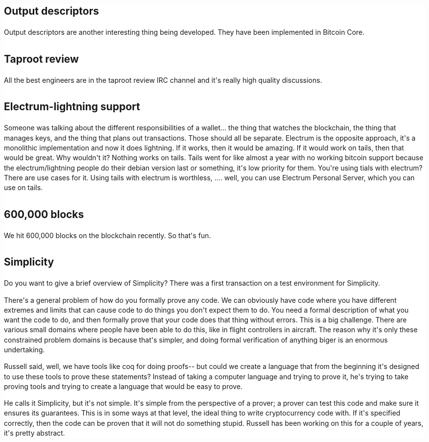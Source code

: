 ## Output descriptors

Output descriptors are another interesting thing being developed. They
have been implemented in Bitcoin Core.

## Taproot review

All the best engineers are in the taproot review IRC channel and it's
really high quality discussions.

## Electrum-lightning support

Someone was talking about the different responsibilities of a wallet...
the thing that watches the blockchain, the thing that manages keys, and
the thing that plans out transactions. Those should all be separate.
Electrum is the opposite approach, it's a monolithic implementation and
now it does lightning. If it works, then it would be amazing. If it
would work on tails, then that would be great. Why wouldn't it? Nothing
works on tails. Tails went for like almost a year with no working
bitcoin support because the electrum/lightning people do their debian
version last or something, it's low priority for them. You're using
tials with electrum? There are use cases for it. Using tails with
electrum is worthless, .... well, you can use Electrum Personal Server,
which you can use on tails.

## 600,000 blocks

We hit 600,000 blocks on the blockchain recently. So that's fun.

## Simplicity

Do you want to give a brief overview of Simplicity? There was a first
transaction on a test environment for Simplicity.

There's a general problem of how do you formally prove any code. We can
obviously have code where you have different extremes and limits that
can cause code to do things you don't expect them to do. You need a
formal description of what you want the code to do, and then formally
prove that your code does that thing without errors. This is a big
challenge. There are various small domains where people have been able
to do this, like in flight controllers in aircraft. The reason why it's
only these constrained problem domains is because that's simpler, and
doing formal verification of anything biger is an enormous undertaking.

Russell said, well, we have tools like coq for doing proofs-- but could
we create a language that from the beginning it's designed to use these
tools to prove these statements? Instead of taking a computer language
and trying to prove it, he's trying to take proving tools and trying to
create a language that would be easy to prove.

He calls it Simplicity, but it's not simple. It's simple from the
perspective of a prover; a prover can test this code and make sure it
ensures its guarantees. This is in some ways at that level, the ideal
thing to write cryptocurrency code with. If it's specified correctly,
then the code can be proven that it will not do something stupid.
Russell has been working on this for a couple of years, it's pretty
abstract.
